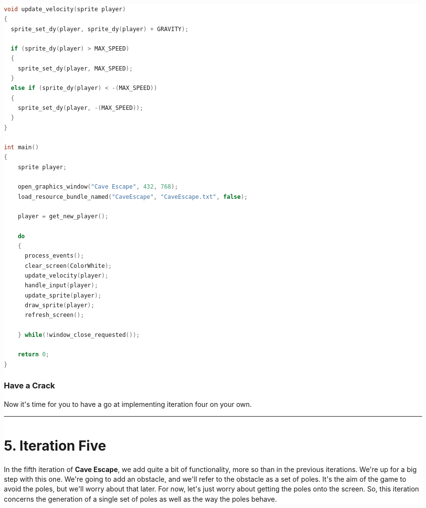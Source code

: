 ```c
void update_velocity(sprite player)
{
  sprite_set_dy(player, sprite_dy(player) + GRAVITY);

  if (sprite_dy(player) > MAX_SPEED)
  {
    sprite_set_dy(player, MAX_SPEED);
  }
  else if (sprite_dy(player) < -(MAX_SPEED))
  {
    sprite_set_dy(player, -(MAX_SPEED));
  }
}

int main()
{
    sprite player;

    open_graphics_window("Cave Escape", 432, 768);
    load_resource_bundle_named("CaveEscape", "CaveEscape.txt", false);

    player = get_new_player();

    do
    {
      process_events();
      clear_screen(ColorWhite);
      update_velocity(player);
      handle_input(player);
      update_sprite(player);
      draw_sprite(player);
      refresh_screen();

    } while(!window_close_requested());

    return 0;
}
```

### Have a Crack
Now it's time for you to have a go at implementing iteration four on your own.

---
# 5. Iteration Five

In the fifth iteration of **Cave Escape**, we add quite a bit of functionality, more so than in the previous iterations. We're up for a big step with this one. We're going to add an obstacle, and we'll refer to the obstacle as a set of poles. It's the aim of the game to avoid the poles, but we'll worry about that later. For now, let's just worry about getting the poles onto the screen. So, this iteration concerns the generation of a single set of poles as well as the way the poles behave.
